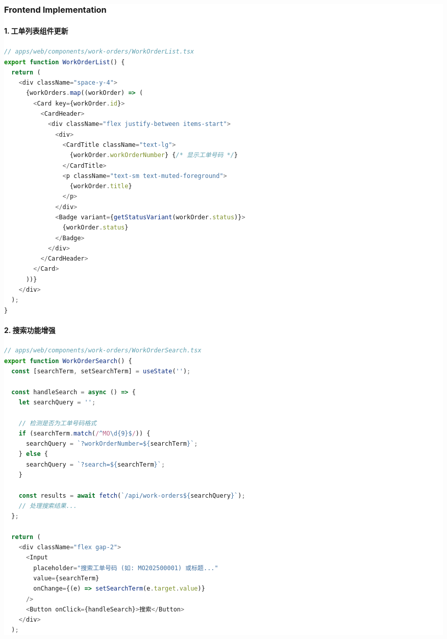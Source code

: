 ### Frontend Implementation

#### 1. 工单列表组件更新

```typescript
// apps/web/components/work-orders/WorkOrderList.tsx
export function WorkOrderList() {
  return (
    <div className="space-y-4">
      {workOrders.map((workOrder) => (
        <Card key={workOrder.id}>
          <CardHeader>
            <div className="flex justify-between items-start">
              <div>
                <CardTitle className="text-lg">
                  {workOrder.workOrderNumber} {/* 显示工单号码 */}
                </CardTitle>
                <p className="text-sm text-muted-foreground">
                  {workOrder.title}
                </p>
              </div>
              <Badge variant={getStatusVariant(workOrder.status)}>
                {workOrder.status}
              </Badge>
            </div>
          </CardHeader>
        </Card>
      ))}
    </div>
  );
}
```

#### 2. 搜索功能增强

```typescript
// apps/web/components/work-orders/WorkOrderSearch.tsx
export function WorkOrderSearch() {
  const [searchTerm, setSearchTerm] = useState('');

  const handleSearch = async () => {
    let searchQuery = '';

    // 检测是否为工单号码格式
    if (searchTerm.match(/^MO\d{9}$/)) {
      searchQuery = `?workOrderNumber=${searchTerm}`;
    } else {
      searchQuery = `?search=${searchTerm}`;
    }

    const results = await fetch(`/api/work-orders${searchQuery}`);
    // 处理搜索结果...
  };

  return (
    <div className="flex gap-2">
      <Input
        placeholder="搜索工单号码 (如: MO202500001) 或标题..."
        value={searchTerm}
        onChange={(e) => setSearchTerm(e.target.value)}
      />
      <Button onClick={handleSearch}>搜索</Button>
    </div>
  );
```